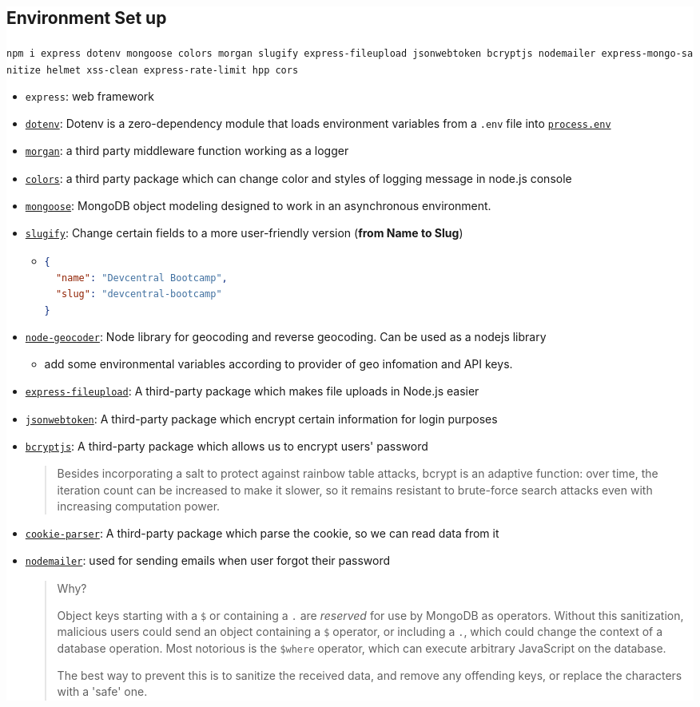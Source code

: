 ## Environment Set up

```bash
npm i express dotenv mongoose colors morgan slugify express-fileupload jsonwebtoken bcryptjs nodemailer express-mongo-sanitize helmet xss-clean express-rate-limit hpp cors
```

- `express`: web framework

- [`dotenv`](https://github.com/motdotla/dotenv): Dotenv is a zero-dependency module that loads environment variables from a `.env` file into [`process.env`](https://nodejs.org/docs/latest/api/process.html#process_process_env)

- [`morgan`](https://github.com/expressjs/morgan): a third party middleware function working as a logger

- [`colors`](https://github.com/marak/colors.js/): a third party package which can change color and styles of logging message in node.js console

- [`mongoose`](https://mongoosejs.com/): MongoDB object modeling designed to work in an asynchronous environment.

- [`slugify`](https://www.npmjs.com/package/slugify): Change certain fields to a more user-friendly version (**from Name to Slug**)

  - ```json
    {
      "name": "Devcentral Bootcamp",
      "slug": "devcentral-bootcamp"
    }
    ```

- [`node-geocoder`](https://www.npmjs.com/package/node-geocoder): Node library for geocoding and reverse geocoding. Can be used as a nodejs library

  - add some environmental variables according to provider of geo infomation and API keys.

- [`express-fileupload`](https://www.npmjs.com/package/express-fileupload): A third-party package which makes file uploads in Node.js easier

- [`jsonwebtoken`](https://www.npmjs.com/package/jsonwebtoken): A third-party package which encrypt certain information for login purposes

- [`bcryptjs`](https://www.npmjs.com/package/bcryptjs): A third-party package which allows us to encrypt users' password

  > Besides incorporating a salt to protect against rainbow table attacks, bcrypt is an adaptive function: over time, the iteration count can be increased to make it slower, so it remains resistant to brute-force search attacks even with increasing computation power.

- [`cookie-parser`](https://www.npmjs.com/package/cookie-parser): A third-party package which parse the cookie, so we can read data from it

- [`nodemailer`](https://www.npmjs.com/package/nodemailer): used for sending emails when user forgot their password

  > Why?
  >
  > Object keys starting with a `$` or containing a `.` are _reserved_ for use by MongoDB as operators. Without this sanitization, malicious users could send an object containing a `$` operator, or including a `.`, which could change the context of a database operation. Most notorious is the `$where` operator, which can execute arbitrary JavaScript on the database.
  >
  > The best way to prevent this is to sanitize the received data, and remove any offending keys, or replace the characters with a 'safe' one.
